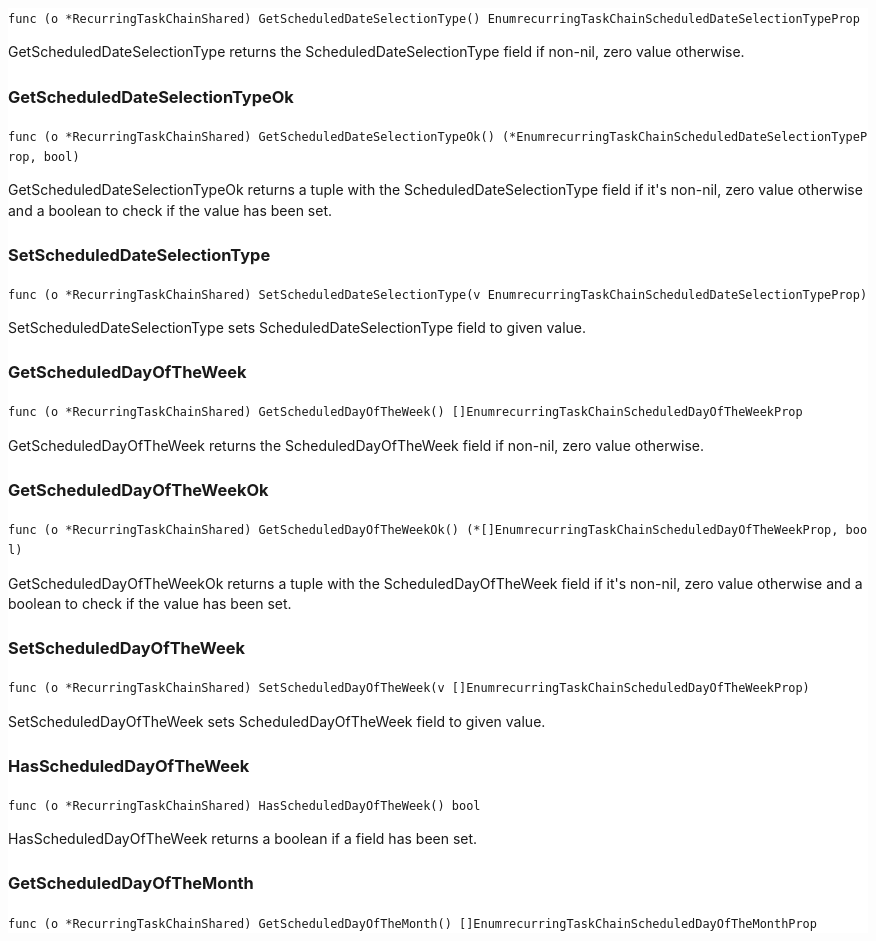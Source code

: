 `func (o *RecurringTaskChainShared) GetScheduledDateSelectionType() EnumrecurringTaskChainScheduledDateSelectionTypeProp`

GetScheduledDateSelectionType returns the ScheduledDateSelectionType field if non-nil, zero value otherwise.

### GetScheduledDateSelectionTypeOk

`func (o *RecurringTaskChainShared) GetScheduledDateSelectionTypeOk() (*EnumrecurringTaskChainScheduledDateSelectionTypeProp, bool)`

GetScheduledDateSelectionTypeOk returns a tuple with the ScheduledDateSelectionType field if it's non-nil, zero value otherwise
and a boolean to check if the value has been set.

### SetScheduledDateSelectionType

`func (o *RecurringTaskChainShared) SetScheduledDateSelectionType(v EnumrecurringTaskChainScheduledDateSelectionTypeProp)`

SetScheduledDateSelectionType sets ScheduledDateSelectionType field to given value.


### GetScheduledDayOfTheWeek

`func (o *RecurringTaskChainShared) GetScheduledDayOfTheWeek() []EnumrecurringTaskChainScheduledDayOfTheWeekProp`

GetScheduledDayOfTheWeek returns the ScheduledDayOfTheWeek field if non-nil, zero value otherwise.

### GetScheduledDayOfTheWeekOk

`func (o *RecurringTaskChainShared) GetScheduledDayOfTheWeekOk() (*[]EnumrecurringTaskChainScheduledDayOfTheWeekProp, bool)`

GetScheduledDayOfTheWeekOk returns a tuple with the ScheduledDayOfTheWeek field if it's non-nil, zero value otherwise
and a boolean to check if the value has been set.

### SetScheduledDayOfTheWeek

`func (o *RecurringTaskChainShared) SetScheduledDayOfTheWeek(v []EnumrecurringTaskChainScheduledDayOfTheWeekProp)`

SetScheduledDayOfTheWeek sets ScheduledDayOfTheWeek field to given value.

### HasScheduledDayOfTheWeek

`func (o *RecurringTaskChainShared) HasScheduledDayOfTheWeek() bool`

HasScheduledDayOfTheWeek returns a boolean if a field has been set.

### GetScheduledDayOfTheMonth

`func (o *RecurringTaskChainShared) GetScheduledDayOfTheMonth() []EnumrecurringTaskChainScheduledDayOfTheMonthProp`
